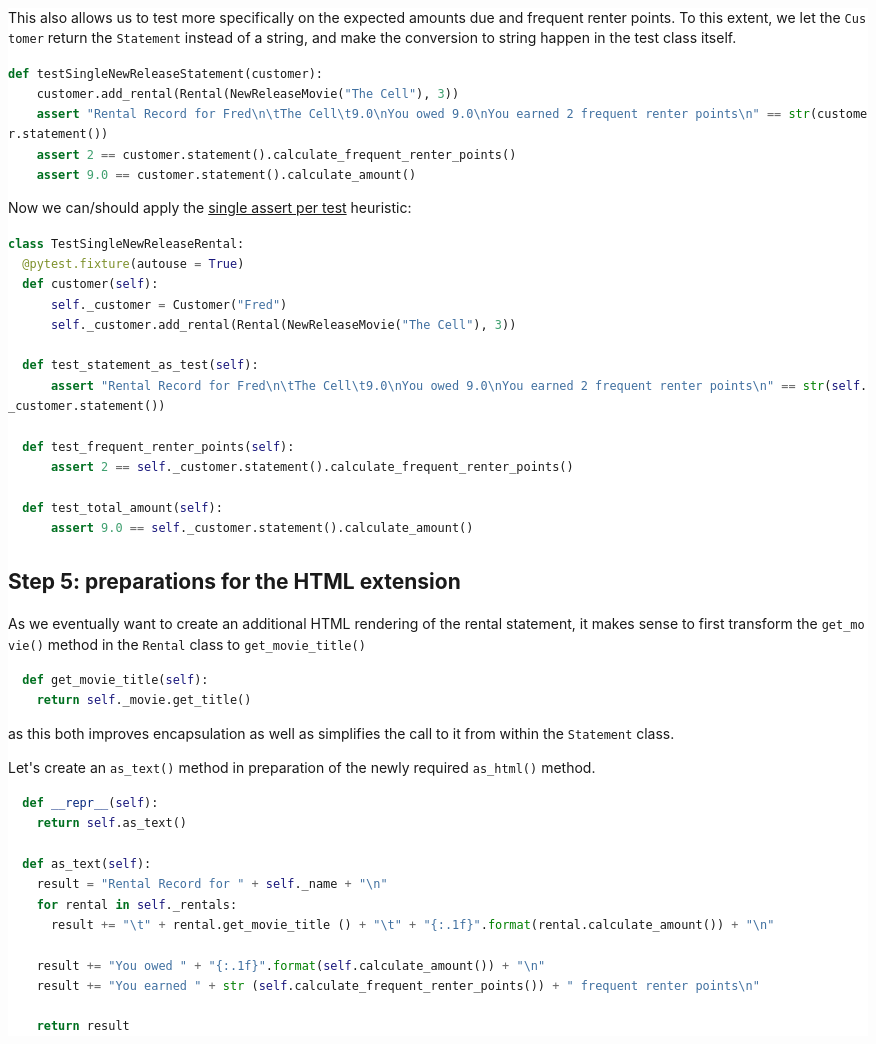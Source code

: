 This also allows us to test more specifically on the expected amounts due
and frequent renter points. To this extent, we let the `Customer` return
the `Statement` instead of a string, and make the conversion to 
string happen in the test class itself.

```python
def testSingleNewReleaseStatement(customer):
    customer.add_rental(Rental(NewReleaseMovie("The Cell"), 3))
    assert "Rental Record for Fred\n\tThe Cell\t9.0\nYou owed 9.0\nYou earned 2 frequent renter points\n" == str(customer.statement())
    assert 2 == customer.statement().calculate_frequent_renter_points()
    assert 9.0 == customer.statement().calculate_amount()
```

Now we can/should apply the [single assert per test](https://www.qwan.eu/2021/08/27/tdd-one-assert-per-test.html) heuristic:

```python
class TestSingleNewReleaseRental:
  @pytest.fixture(autouse = True)
  def customer(self):
      self._customer = Customer("Fred")
      self._customer.add_rental(Rental(NewReleaseMovie("The Cell"), 3))
  
  def test_statement_as_test(self):
      assert "Rental Record for Fred\n\tThe Cell\t9.0\nYou owed 9.0\nYou earned 2 frequent renter points\n" == str(self._customer.statement())

  def test_frequent_renter_points(self):
      assert 2 == self._customer.statement().calculate_frequent_renter_points()

  def test_total_amount(self):
      assert 9.0 == self._customer.statement().calculate_amount()
```

## Step 5: preparations for the HTML extension

As we eventually want to create an additional HTML rendering of 
the rental statement, it makes sense to first transform the 
`get_movie()` method in the `Rental` class to `get_movie_title()`

```python
  def get_movie_title(self):
    return self._movie.get_title()
```

as this both improves encapsulation as well as simplifies the 
call to it from within the `Statement` class.

Let's create an `as_text()` method in preparation of the newly required
`as_html()` method.

```python
  def __repr__(self):
    return self.as_text()
    
  def as_text(self):
    result = "Rental Record for " + self._name + "\n"
    for rental in self._rentals:
      result += "\t" + rental.get_movie_title () + "\t" + "{:.1f}".format(rental.calculate_amount()) + "\n"
		
    result += "You owed " + "{:.1f}".format(self.calculate_amount()) + "\n"
    result += "You earned " + str (self.calculate_frequent_renter_points()) + " frequent renter points\n"		
		
    return result
```
